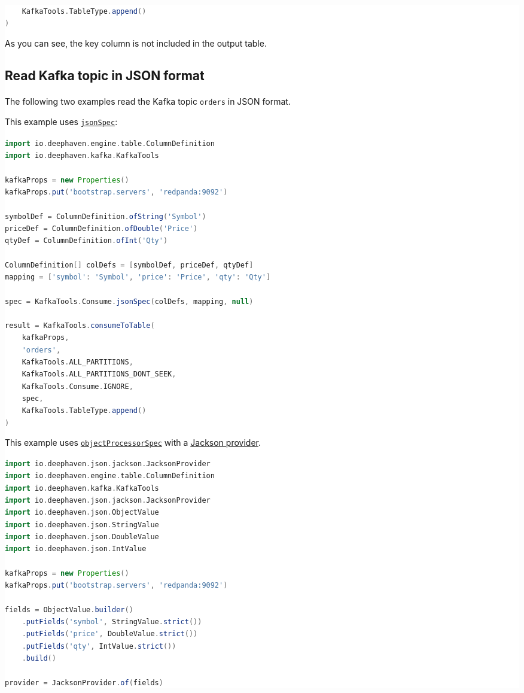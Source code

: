 ```groovy docker-config=kafka order=null
    KafkaTools.TableType.append()
)
```

As you can see, the key column is not included in the output table.

## Read Kafka topic in JSON format

The following two examples read the Kafka topic `orders` in JSON format.

This example uses [`jsonSpec`](https://deephaven.io/core/javadoc/io/deephaven/kafka/KafkaTools.Consume.html#jsonSpec(io.deephaven.engine.table.ColumnDefinition[])):

```groovy docker-config=kafka order=null
import io.deephaven.engine.table.ColumnDefinition
import io.deephaven.kafka.KafkaTools

kafkaProps = new Properties()
kafkaProps.put('bootstrap.servers', 'redpanda:9092')

symbolDef = ColumnDefinition.ofString('Symbol')
priceDef = ColumnDefinition.ofDouble('Price')
qtyDef = ColumnDefinition.ofInt('Qty')

ColumnDefinition[] colDefs = [symbolDef, priceDef, qtyDef]
mapping = ['symbol': 'Symbol', 'price': 'Price', 'qty': 'Qty']

spec = KafkaTools.Consume.jsonSpec(colDefs, mapping, null)

result = KafkaTools.consumeToTable(
    kafkaProps,
    'orders',
    KafkaTools.ALL_PARTITIONS,
    KafkaTools.ALL_PARTITIONS_DONT_SEEK,
    KafkaTools.Consume.IGNORE,
    spec,
    KafkaTools.TableType.append()
)
```

This example uses [`objectProcessorSpec`](https://deephaven.io/core/javadoc/io/deephaven/kafka/KafkaTools.Consume.html#objectProcessorSpec(org.apache.kafka.common.serialization.Deserializer,io.deephaven.processor.NamedObjectProcessor)) with a [Jackson provider](/core/javadoc/io/deephaven/json/jackson/JacksonProvider.html).

```groovy docker-config=kafka order=null
import io.deephaven.json.jackson.JacksonProvider
import io.deephaven.engine.table.ColumnDefinition
import io.deephaven.kafka.KafkaTools
import io.deephaven.json.jackson.JacksonProvider
import io.deephaven.json.ObjectValue
import io.deephaven.json.StringValue
import io.deephaven.json.DoubleValue
import io.deephaven.json.IntValue

kafkaProps = new Properties()
kafkaProps.put('bootstrap.servers', 'redpanda:9092')

fields = ObjectValue.builder()
    .putFields('symbol', StringValue.strict())
    .putFields('price', DoubleValue.strict())
    .putFields('qty', IntValue.strict())
    .build()

provider = JacksonProvider.of(fields)

```